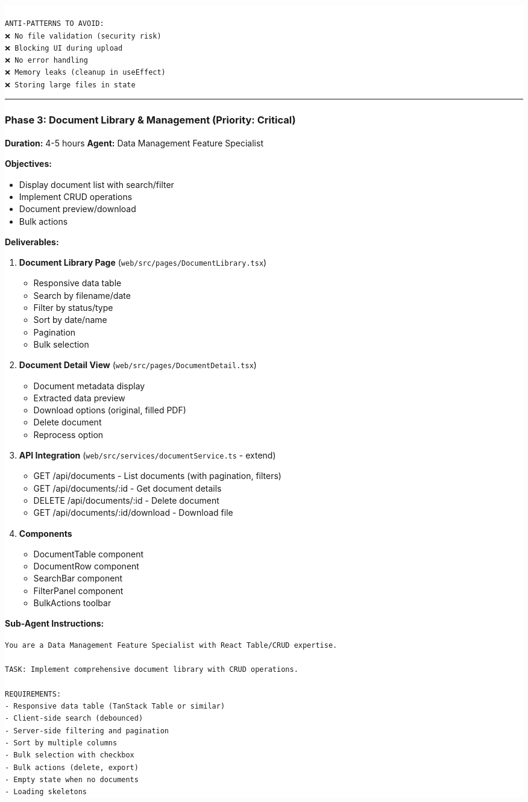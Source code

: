 ```

ANTI-PATTERNS TO AVOID:
❌ No file validation (security risk)
❌ Blocking UI during upload
❌ No error handling
❌ Memory leaks (cleanup in useEffect)
❌ Storing large files in state
```

---

### Phase 3: Document Library & Management (Priority: Critical)
**Duration:** 4-5 hours
**Agent:** Data Management Feature Specialist

**Objectives:**
- Display document list with search/filter
- Implement CRUD operations
- Document preview/download
- Bulk actions

**Deliverables:**
1. **Document Library Page** (`web/src/pages/DocumentLibrary.tsx`)
   - Responsive data table
   - Search by filename/date
   - Filter by status/type
   - Sort by date/name
   - Pagination
   - Bulk selection

2. **Document Detail View** (`web/src/pages/DocumentDetail.tsx`)
   - Document metadata display
   - Extracted data preview
   - Download options (original, filled PDF)
   - Delete document
   - Reprocess option

3. **API Integration** (`web/src/services/documentService.ts` - extend)
   - GET /api/documents - List documents (with pagination, filters)
   - GET /api/documents/:id - Get document details
   - DELETE /api/documents/:id - Delete document
   - GET /api/documents/:id/download - Download file

4. **Components**
   - DocumentTable component
   - DocumentRow component
   - SearchBar component
   - FilterPanel component
   - BulkActions toolbar

**Sub-Agent Instructions:**
```
You are a Data Management Feature Specialist with React Table/CRUD expertise.

TASK: Implement comprehensive document library with CRUD operations.

REQUIREMENTS:
- Responsive data table (TanStack Table or similar)
- Client-side search (debounced)
- Server-side filtering and pagination
- Sort by multiple columns
- Bulk selection with checkbox
- Bulk actions (delete, export)
- Empty state when no documents
- Loading skeletons
```